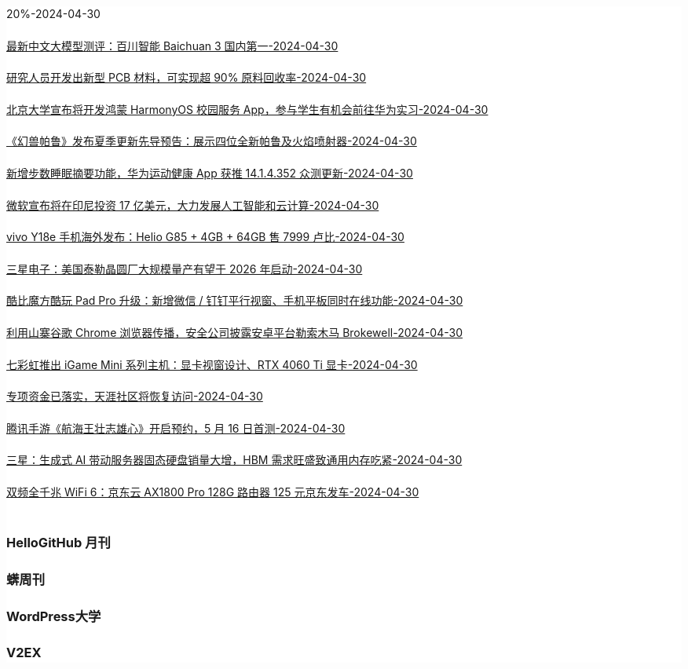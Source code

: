 20%-2024-04-30</a><br/><br/><a target=_blank rel=nofollow href="https://www.ithome.com/0/765/371.htm" >最新中文大模型测评：百川智能 Baichuan 3 国内第一-2024-04-30</a><br/><br/><a target=_blank rel=nofollow href="https://www.ithome.com/0/765/368.htm" >研究人员开发出新型 PCB 材料，可实现超 90% 原料回收率-2024-04-30</a><br/><br/><a target=_blank rel=nofollow href="https://www.ithome.com/0/765/369.htm" >北京大学宣布将开发鸿蒙 HarmonyOS 校园服务 App，参与学生有机会前往华为实习-2024-04-30</a><br/><br/><a target=_blank rel=nofollow href="https://www.ithome.com/0/765/367.htm" >《幻兽帕鲁》发布夏季更新先导预告：展示四位全新帕鲁及火焰喷射器-2024-04-30</a><br/><br/><a target=_blank rel=nofollow href="https://www.ithome.com/0/765/360.htm" >新增步数睡眠摘要功能，华为运动健康 App 获推 14.1.4.352 众测更新-2024-04-30</a><br/><br/><a target=_blank rel=nofollow href="https://www.ithome.com/0/765/359.htm" >微软宣布将在印尼投资 17 亿美元，大力发展人工智能和云计算-2024-04-30</a><br/><br/><a target=_blank rel=nofollow href="https://www.ithome.com/0/765/358.htm" >vivo Y18e 手机海外发布：Helio G85 + 4GB + 64GB 售 7999 卢比-2024-04-30</a><br/><br/><a target=_blank rel=nofollow href="https://www.ithome.com/0/765/353.htm" >三星电子：美国泰勒晶圆厂大规模量产有望于 2026 年启动-2024-04-30</a><br/><br/><a target=_blank rel=nofollow href="https://www.ithome.com/0/765/354.htm" >酷比魔方酷玩 Pad Pro 升级：新增微信 / 钉钉平行视窗、手机平板同时在线功能-2024-04-30</a><br/><br/><a target=_blank rel=nofollow href="https://www.ithome.com/0/765/357.htm" >利用山寨谷歌 Chrome 浏览器传播，安全公司披露安卓平台勒索木马 Brokewell-2024-04-30</a><br/><br/><a target=_blank rel=nofollow href="https://www.ithome.com/0/765/356.htm" >七彩虹推出 iGame Mini 系列主机：显卡视窗设计、RTX 4060 Ti 显卡-2024-04-30</a><br/><br/><a target=_blank rel=nofollow href="https://www.ithome.com/0/765/350.htm" >专项资金已落实，天涯社区将恢复访问-2024-04-30</a><br/><br/><a target=_blank rel=nofollow href="https://www.ithome.com/0/765/348.htm" >腾讯手游《航海王壮志雄心》开启预约，5 月 16 日首测-2024-04-30</a><br/><br/><a target=_blank rel=nofollow href="https://www.ithome.com/0/765/347.htm" >三星：生成式 AI 带动服务器固态硬盘销量大增，HBM 需求旺盛致通用内存吃紧-2024-04-30</a><br/><br/><a target=_blank rel=nofollow href="https://www.ithome.com/0/765/349.htm" >双频全千兆 WiFi 6：京东云 AX1800 Pro 128G 路由器 125 元京东发车-2024-04-30</a><br/><br/>





###  HelloGitHub 月刊







###  蠎周刊







###  WordPress大学









###  V2EX

